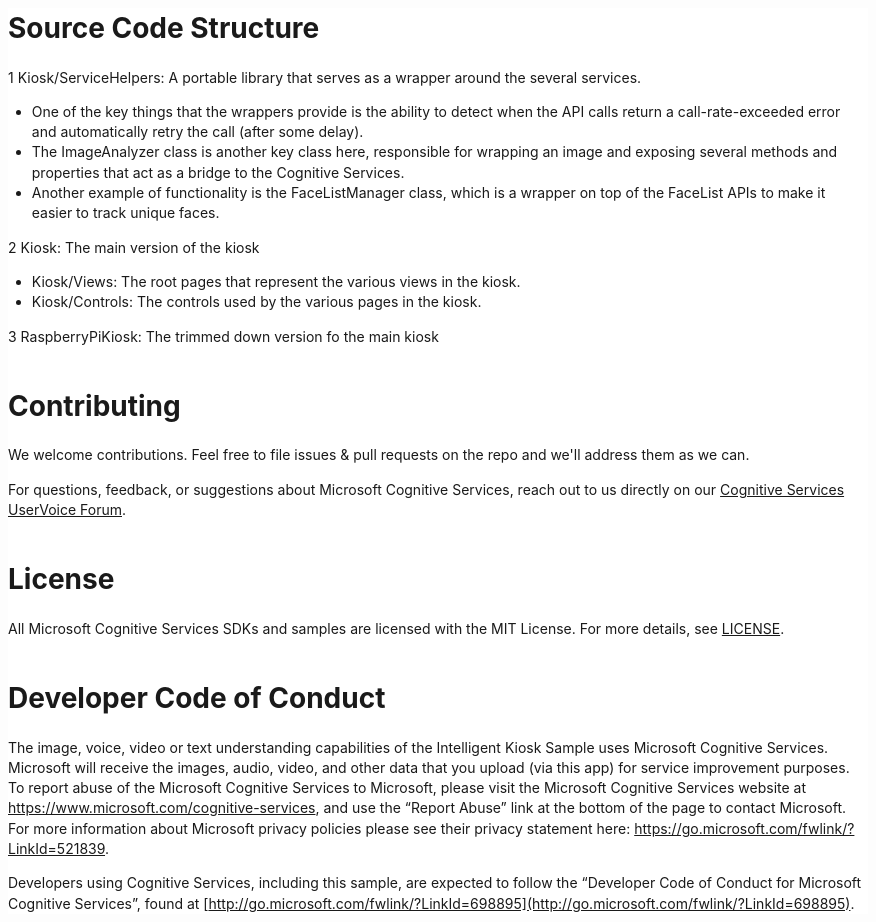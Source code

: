 # Source Code Structure

1 Kiosk/ServiceHelpers: A portable library that serves as a wrapper around the several services. 
  * One of the key things that the wrappers provide is the ability to detect when the API calls return a call-rate-exceeded error and automatically retry the call (after some delay). 
  * The ImageAnalyzer class is another key class here, responsible for wrapping an image and exposing several methods and properties that act as a bridge to the Cognitive Services. 
  * Another example of functionality is the FaceListManager class, which is a wrapper on top of the FaceList APIs to make it easier to track unique faces. 

2 Kiosk: The main version of the kiosk
  * Kiosk/Views: The root pages that represent the various views in the kiosk.
  * Kiosk/Controls: The controls used by the various pages in the kiosk.

3 RaspberryPiKiosk: The trimmed down version fo the main kiosk

# Contributing
We welcome contributions. Feel free to file issues & pull requests on the repo and we'll address them as we can.

For questions, feedback, or suggestions about Microsoft Cognitive Services, reach out to us directly on our [Cognitive Services UserVoice Forum](<https://cognitive.uservoice.com>).

# License
All Microsoft Cognitive Services SDKs and samples are licensed with the MIT License. For more details, see
[LICENSE](</LICENSE.md>).

# Developer Code of Conduct
The image, voice, video or text understanding capabilities of the Intelligent Kiosk Sample uses Microsoft Cognitive Services. Microsoft will receive the images, audio, video, and other data that you upload (via this app) for service improvement purposes. To report abuse of the Microsoft Cognitive Services to Microsoft, please visit the Microsoft Cognitive Services website at https://www.microsoft.com/cognitive-services, and use the “Report Abuse” link at the bottom of the page to contact Microsoft. For more information about Microsoft privacy policies please see their privacy statement here: https://go.microsoft.com/fwlink/?LinkId=521839.

Developers using Cognitive Services, including this sample, are expected to follow the “Developer Code of Conduct for Microsoft Cognitive Services”, found at [http://go.microsoft.com/fwlink/?LinkId=698895](http://go.microsoft.com/fwlink/?LinkId=698895).

